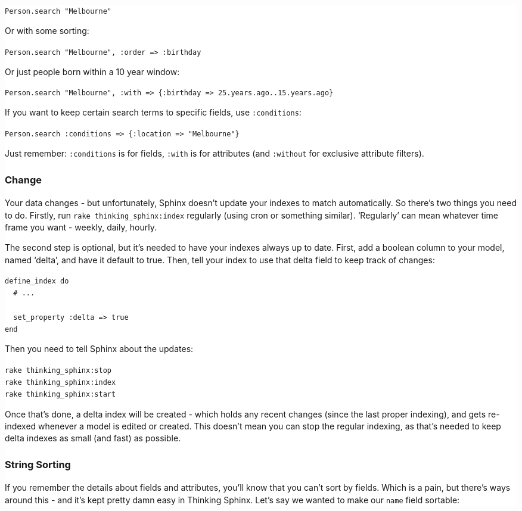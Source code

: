     Person.search "Melbourne"

Or with some sorting:

    Person.search "Melbourne", :order => :birthday

Or just people born within a 10 year window:

    Person.search "Melbourne", :with => {:birthday => 25.years.ago..15.years.ago}

If you want to keep certain search terms to specific fields, use
`:conditions`:

    Person.search :conditions => {:location => "Melbourne"}

Just remember: `:conditions` is for fields, `:with` is for attributes
(and `:without` for exclusive attribute filters).

### Change

Your data changes - but unfortunately, Sphinx doesn’t update your
indexes to match automatically. So there’s two things you need to do.
Firstly, run `rake thinking_sphinx:index` regularly (using cron or
something similar). ‘Regularly’ can mean whatever time frame you want -
weekly, daily, hourly.

The second step is optional, but it’s needed to have your indexes always
up to date. First, add a boolean column to your model, named ‘delta’,
and have it default to true. Then, tell your index to use that delta
field to keep track of changes:

    define_index do
      # ...

      set_property :delta => true
    end

Then you need to tell Sphinx about the updates:

    rake thinking_sphinx:stop
    rake thinking_sphinx:index
    rake thinking_sphinx:start

Once that’s done, a delta index will be created - which holds any recent
changes (since the last proper indexing), and gets re-indexed whenever a
model is edited or created. This doesn’t mean you can stop the regular
indexing, as that’s needed to keep delta indexes as small (and fast) as
possible.

### String Sorting

If you remember the details about fields and attributes, you’ll know
that you can’t sort by fields. Which is a pain, but there’s ways around
this - and it’s kept pretty damn easy in Thinking Sphinx. Let’s say we
wanted to make our `name` field sortable:

